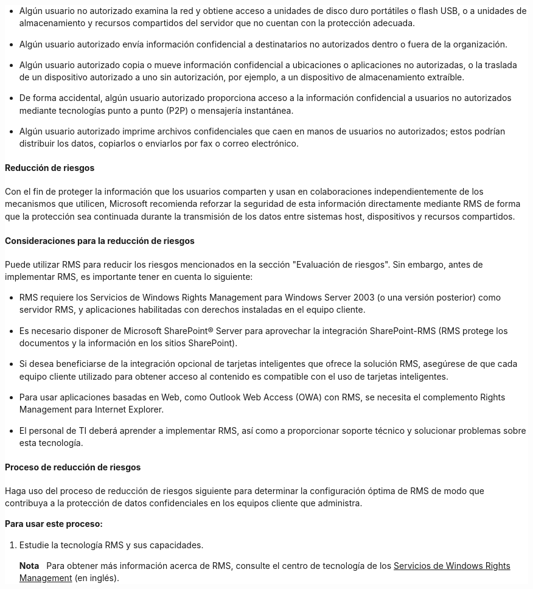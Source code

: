 -   Algún usuario no autorizado examina la red y obtiene acceso a unidades de disco duro portátiles o flash USB, o a unidades de almacenamiento y recursos compartidos del servidor que no cuentan con la protección adecuada.
  
-   Algún usuario autorizado envía información confidencial a destinatarios no autorizados dentro o fuera de la organización.
  
-   Algún usuario autorizado copia o mueve información confidencial a ubicaciones o aplicaciones no autorizadas, o la traslada de un dispositivo autorizado a uno sin autorización, por ejemplo, a un dispositivo de almacenamiento extraíble.
  
-   De forma accidental, algún usuario autorizado proporciona acceso a la información confidencial a usuarios no autorizados mediante tecnologías punto a punto (P2P) o mensajería instantánea.
  
-   Algún usuario autorizado imprime archivos confidenciales que caen en manos de usuarios no autorizados; estos podrían distribuir los datos, copiarlos o enviarlos por fax o correo electrónico.
  
#### Reducción de riesgos
  
Con el fin de proteger la información que los usuarios comparten y usan en colaboraciones independientemente de los mecanismos que utilicen, Microsoft recomienda reforzar la seguridad de esta información directamente mediante RMS de forma que la protección sea continuada durante la transmisión de los datos entre sistemas host, dispositivos y recursos compartidos.
  
#### Consideraciones para la reducción de riesgos
  
Puede utilizar RMS para reducir los riesgos mencionados en la sección "Evaluación de riesgos". Sin embargo, antes de implementar RMS, es importante tener en cuenta lo siguiente:
  
-   RMS requiere los Servicios de Windows Rights Management para Windows Server 2003 (o una versión posterior) como servidor RMS, y aplicaciones habilitadas con derechos instaladas en el equipo cliente.
  
-   Es necesario disponer de Microsoft SharePoint® Server para aprovechar la integración SharePoint-RMS (RMS protege los documentos y la información en los sitios SharePoint).
  
-   Si desea beneficiarse de la integración opcional de tarjetas inteligentes que ofrece la solución RMS, asegúrese de que cada equipo cliente utilizado para obtener acceso al contenido es compatible con el uso de tarjetas inteligentes.
  
-   Para usar aplicaciones basadas en Web, como Outlook Web Access (OWA) con RMS, se necesita el complemento Rights Management para Internet Explorer.
  
-   El personal de TI deberá aprender a implementar RMS, así como a proporcionar soporte técnico y solucionar problemas sobre esta tecnología.
  
#### Proceso de reducción de riesgos
  
Haga uso del proceso de reducción de riesgos siguiente para determinar la configuración óptima de RMS de modo que contribuya a la protección de datos confidenciales en los equipos cliente que administra.
  
**Para usar este proceso:**
  
1.  Estudie la tecnología RMS y sus capacidades.
  
    **Nota**   Para obtener más información acerca de RMS, consulte el centro de tecnología de los [Servicios de Windows Rights Management](http://www.microsoft.com/windowsserver2003/technologies/rightsmgmt/default.mspx) (en inglés).
  